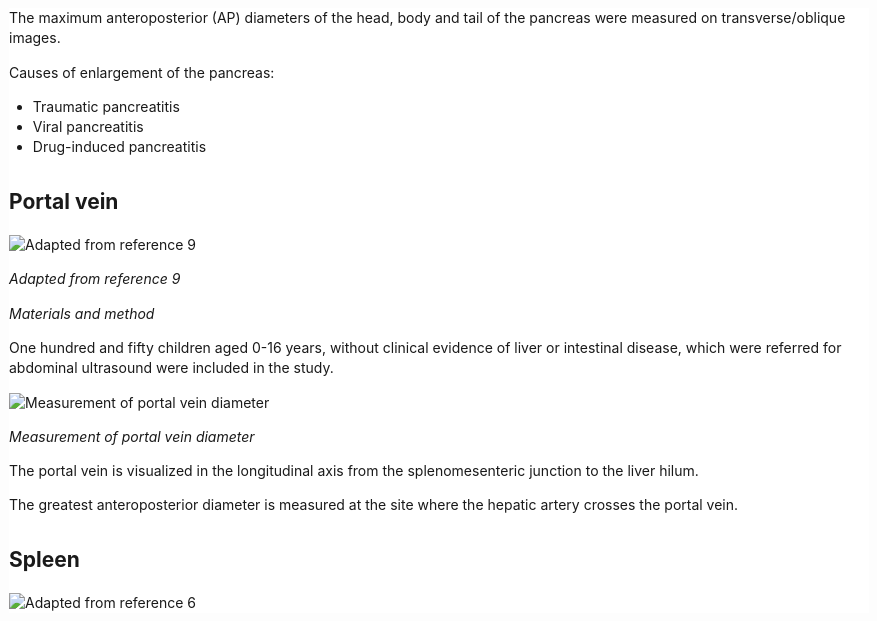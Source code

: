 


The maximum anteroposterior (AP) diameters of the head, body and tail of the pancreas were measured on transverse/oblique images.

Causes of enlargement of the pancreas:

* Traumatic pancreatitis
* Viral pancreatitis
* Drug-induced pancreatitis







Portal vein
-----------





![Adapted from reference 9](/assets/normal-values-ultrasound/a5a7da42a557f9_portal-vein.png)

*Adapted from reference 9*




*Materials and method*


One hundred and fifty children aged 0-16 years, without clinical evidence of liver or intestinal disease, which were referred for abdominal ultrasound were included in the study.








![Measurement of portal vein diameter](/img/containers/main/normal-values-ultrasound/a5a30f002aecc2_portal-vein-figure.jpg/f4f3914fbf684f2261b06787da9f5cd1.jpg)

*Measurement of portal vein diameter*



The portal vein is visualized in the longitudinal axis from the splenomesenteric junction to the liver hilum.

The greatest anteroposterior diameter is measured at the site where the hepatic artery crosses the portal vein.







Spleen
------





![Adapted from reference 6](/assets/normal-values-ultrasound/a5a30b899e2028_TAB-spleen-intrauterine.png)
